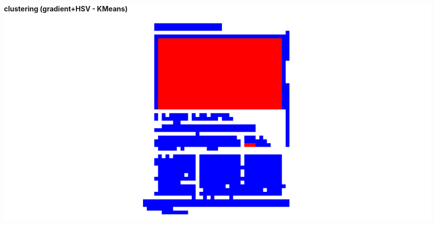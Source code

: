 #### clustering (gradient+HSV - KMeans)

<p align="center">
  <img src="1_res_grad_hsv_kmeans.jpg" width="300"/>
</p>
